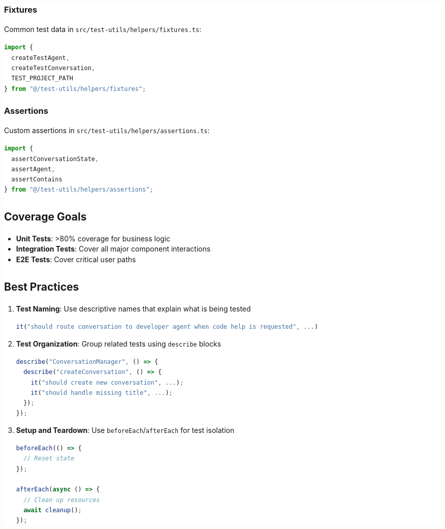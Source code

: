 ### Fixtures

Common test data in `src/test-utils/helpers/fixtures.ts`:

```typescript
import { 
  createTestAgent, 
  createTestConversation,
  TEST_PROJECT_PATH 
} from "@/test-utils/helpers/fixtures";
```

### Assertions

Custom assertions in `src/test-utils/helpers/assertions.ts`:

```typescript
import { 
  assertConversationState,
  assertAgent,
  assertContains 
} from "@/test-utils/helpers/assertions";
```

## Coverage Goals

- **Unit Tests**: >80% coverage for business logic
- **Integration Tests**: Cover all major component interactions
- **E2E Tests**: Cover critical user paths

## Best Practices

1. **Test Naming**: Use descriptive names that explain what is being tested
   ```typescript
   it("should route conversation to developer agent when code help is requested", ...)
   ```

2. **Test Organization**: Group related tests using `describe` blocks
   ```typescript
   describe("ConversationManager", () => {
     describe("createConversation", () => {
       it("should create new conversation", ...);
       it("should handle missing title", ...);
     });
   });
   ```

3. **Setup and Teardown**: Use `beforeEach`/`afterEach` for test isolation
   ```typescript
   beforeEach(() => {
     // Reset state
   });
   
   afterEach(async () => {
     // Clean up resources
     await cleanup();
   });
   ```
